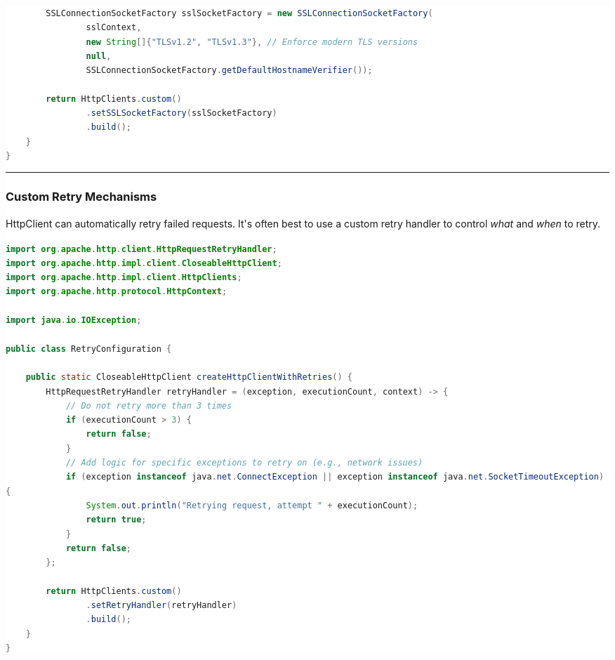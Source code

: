 ```java
        SSLConnectionSocketFactory sslSocketFactory = new SSLConnectionSocketFactory(
                sslContext,
                new String[]{"TLSv1.2", "TLSv1.3"}, // Enforce modern TLS versions
                null,
                SSLConnectionSocketFactory.getDefaultHostnameVerifier());

        return HttpClients.custom()
                .setSSLSocketFactory(sslSocketFactory)
                .build();
    }
}
```

-----

### Custom Retry Mechanisms

HttpClient can automatically retry failed requests. It's often best to use a custom retry handler to control *what*
and *when* to retry.

```java
import org.apache.http.client.HttpRequestRetryHandler;
import org.apache.http.impl.client.CloseableHttpClient;
import org.apache.http.impl.client.HttpClients;
import org.apache.http.protocol.HttpContext;

import java.io.IOException;

public class RetryConfiguration {

    public static CloseableHttpClient createHttpClientWithRetries() {
        HttpRequestRetryHandler retryHandler = (exception, executionCount, context) -> {
            // Do not retry more than 3 times
            if (executionCount > 3) {
                return false;
            }
            // Add logic for specific exceptions to retry on (e.g., network issues)
            if (exception instanceof java.net.ConnectException || exception instanceof java.net.SocketTimeoutException) {
                System.out.println("Retrying request, attempt " + executionCount);
                return true;
            }
            return false;
        };

        return HttpClients.custom()
                .setRetryHandler(retryHandler)
                .build();
    }
}
```
